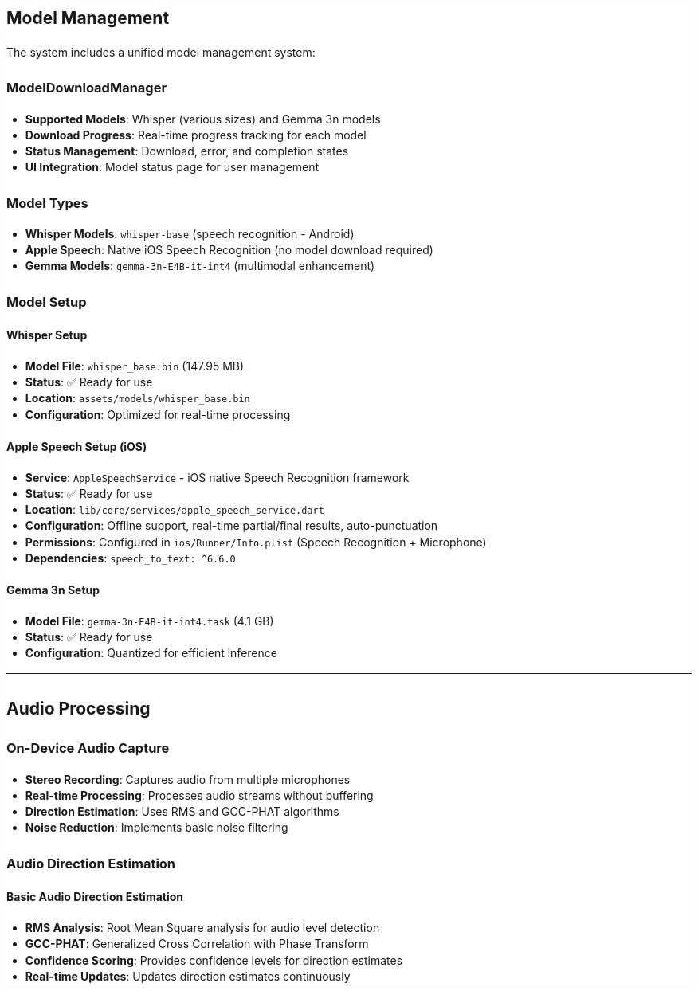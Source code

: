 
## Model Management

The system includes a unified model management system:

### ModelDownloadManager
- **Supported Models**: Whisper (various sizes) and Gemma 3n models
- **Download Progress**: Real-time progress tracking for each model
- **Status Management**: Download, error, and completion states
- **UI Integration**: Model status page for user management

### Model Types
- **Whisper Models**: `whisper-base` (speech recognition - Android)
- **Apple Speech**: Native iOS Speech Recognition (no model download required)
- **Gemma Models**: `gemma-3n-E4B-it-int4` (multimodal enhancement)

### Model Setup

#### Whisper Setup
- **Model File**: `whisper_base.bin` (147.95 MB)
- **Status**: ✅ Ready for use
- **Location**: `assets/models/whisper_base.bin`
- **Configuration**: Optimized for real-time processing

#### Apple Speech Setup (iOS)
- **Service**: `AppleSpeechService` - iOS native Speech Recognition framework
- **Status**: ✅ Ready for use
- **Location**: `lib/core/services/apple_speech_service.dart`
- **Configuration**: Offline support, real-time partial/final results, auto-punctuation
- **Permissions**: Configured in `ios/Runner/Info.plist` (Speech Recognition + Microphone)
- **Dependencies**: `speech_to_text: ^6.6.0`

#### Gemma 3n Setup
- **Model File**: `gemma-3n-E4B-it-int4.task` (4.1 GB)
- **Status**: ✅ Ready for use
- **Configuration**: Quantized for efficient inference

---

## Audio Processing

### On-Device Audio Capture
- **Stereo Recording**: Captures audio from multiple microphones
- **Real-time Processing**: Processes audio streams without buffering
- **Direction Estimation**: Uses RMS and GCC-PHAT algorithms
- **Noise Reduction**: Implements basic noise filtering

### Audio Direction Estimation

#### Basic Audio Direction Estimation
- **RMS Analysis**: Root Mean Square analysis for audio level detection
- **GCC-PHAT**: Generalized Cross Correlation with Phase Transform
- **Confidence Scoring**: Provides confidence levels for direction estimates
- **Real-time Updates**: Updates direction estimates continuously
